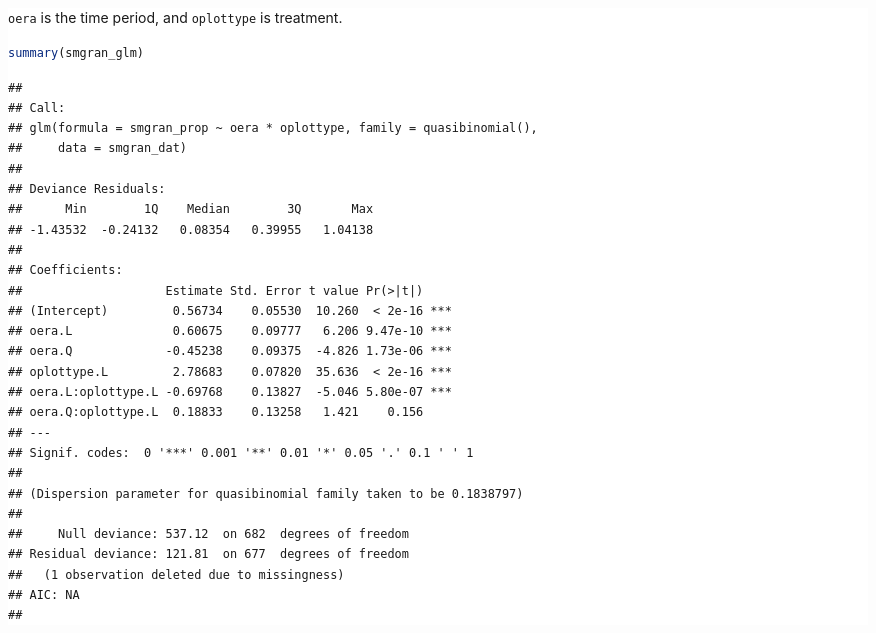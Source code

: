 `oera` is the time period, and `oplottype` is treatment.

``` r
summary(smgran_glm)
```

    ## 
    ## Call:
    ## glm(formula = smgran_prop ~ oera * oplottype, family = quasibinomial(), 
    ##     data = smgran_dat)
    ## 
    ## Deviance Residuals: 
    ##      Min        1Q    Median        3Q       Max  
    ## -1.43532  -0.24132   0.08354   0.39955   1.04138  
    ## 
    ## Coefficients:
    ##                    Estimate Std. Error t value Pr(>|t|)    
    ## (Intercept)         0.56734    0.05530  10.260  < 2e-16 ***
    ## oera.L              0.60675    0.09777   6.206 9.47e-10 ***
    ## oera.Q             -0.45238    0.09375  -4.826 1.73e-06 ***
    ## oplottype.L         2.78683    0.07820  35.636  < 2e-16 ***
    ## oera.L:oplottype.L -0.69768    0.13827  -5.046 5.80e-07 ***
    ## oera.Q:oplottype.L  0.18833    0.13258   1.421    0.156    
    ## ---
    ## Signif. codes:  0 '***' 0.001 '**' 0.01 '*' 0.05 '.' 0.1 ' ' 1
    ## 
    ## (Dispersion parameter for quasibinomial family taken to be 0.1838797)
    ## 
    ##     Null deviance: 537.12  on 682  degrees of freedom
    ## Residual deviance: 121.81  on 677  degrees of freedom
    ##   (1 observation deleted due to missingness)
    ## AIC: NA
    ## 